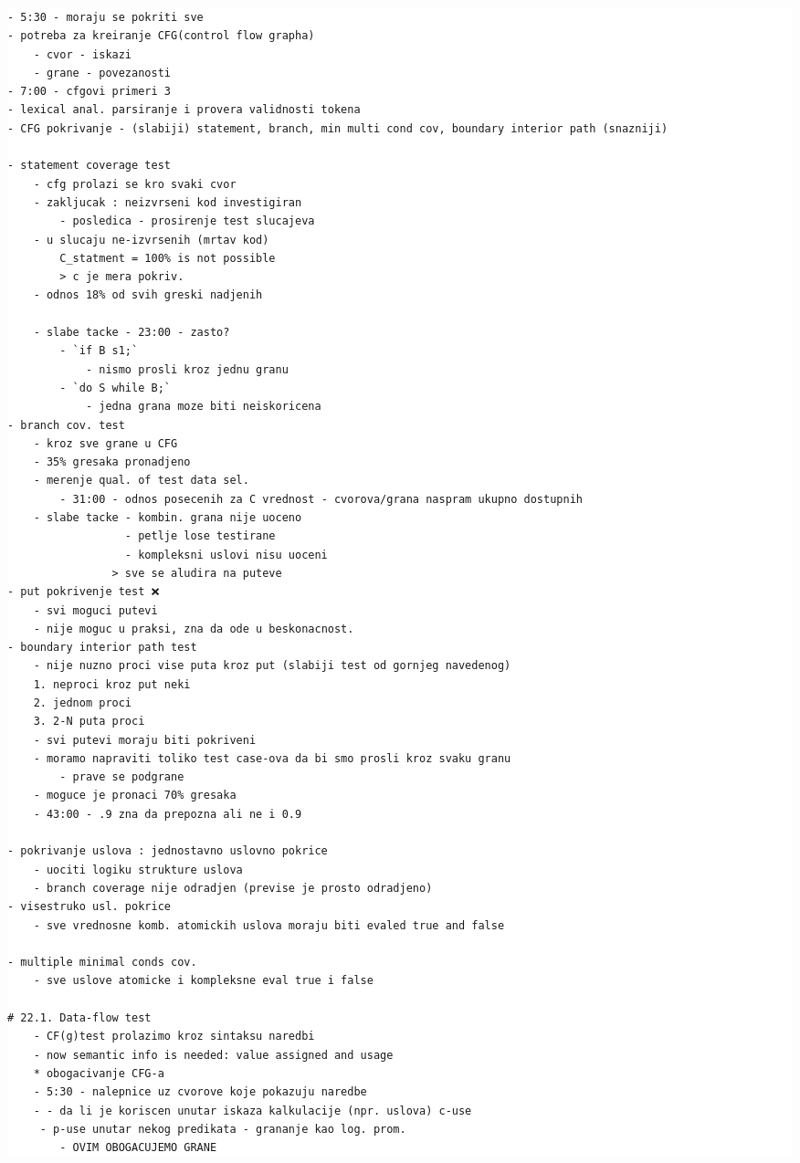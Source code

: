 ~~~ FALE OBJASNJENJA!
- 5:30 - moraju se pokriti sve
- potreba za kreiranje CFG(control flow grapha)
	- cvor - iskazi
	- grane - povezanosti
- 7:00 - cfgovi primeri 3
- lexical anal. parsiranje i provera validnosti tokena
- CFG pokrivanje - (slabiji) statement, branch, min multi cond cov, boundary interior path (snazniji)

- statement coverage test
	- cfg prolazi se kro svaki cvor
	- zakljucak : neizvrseni kod investigiran
		- posledica - prosirenje test slucajeva
	- u slucaju ne-izvrsenih (mrtav kod)
		C_statment = 100% is not possible
		> c je mera pokriv.
	- odnos 18% od svih greski nadjenih

	- slabe tacke - 23:00 - zasto?
		- `if B s1;`
			- nismo prosli kroz jednu granu
		- `do S while B;`
			- jedna grana moze biti neiskoricena
- branch cov. test
	- kroz sve grane u CFG
	- 35% gresaka pronadjeno
	- merenje qual. of test data sel.
		- 31:00 - odnos posecenih za C vrednost - cvorova/grana naspram ukupno dostupnih
	- slabe tacke - kombin. grana nije uoceno
				  - petlje lose testirane
				  - kompleksni uslovi nisu uoceni
				> sve se aludira na puteve
- put pokrivenje test ❌️
	- svi moguci putevi
	- nije moguc u praksi, zna da ode u beskonacnost.
- boundary interior path test
	- nije nuzno proci vise puta kroz put (slabiji test od gornjeg navedenog)
	1. neproci kroz put neki
	2. jednom proci
	3. 2-N puta proci
	- svi putevi moraju biti pokriveni
	- moramo napraviti toliko test case-ova da bi smo prosli kroz svaku granu
		- prave se podgrane
	- moguce je pronaci 70% gresaka
	- 43:00 - .9 zna da prepozna ali ne i 0.9

- pokrivanje uslova : jednostavno uslovno pokrice
	- uociti logiku strukture uslova
	- branch coverage nije odradjen (previse je prosto odradjeno)
- visestruko usl. pokrice
	- sve vrednosne komb. atomickih uslova moraju biti evaled true and false

- multiple minimal conds cov.
	- sve uslove atomicke i kompleksne eval true i false

# 22.1. Data-flow test
	- CF(g)test prolazimo kroz sintaksu naredbi
	- now semantic info is needed: value assigned and usage
	* obogacivanje CFG-a
	- 5:30 - nalepnice uz cvorove koje pokazuju naredbe
	- - da li je koriscen unutar iskaza kalkulacije (npr. uslova) c-use
	 - p-use unutar nekog predikata - grananje kao log. prom.
	 	- OVIM OBOGACUJEMO GRANE
~~~